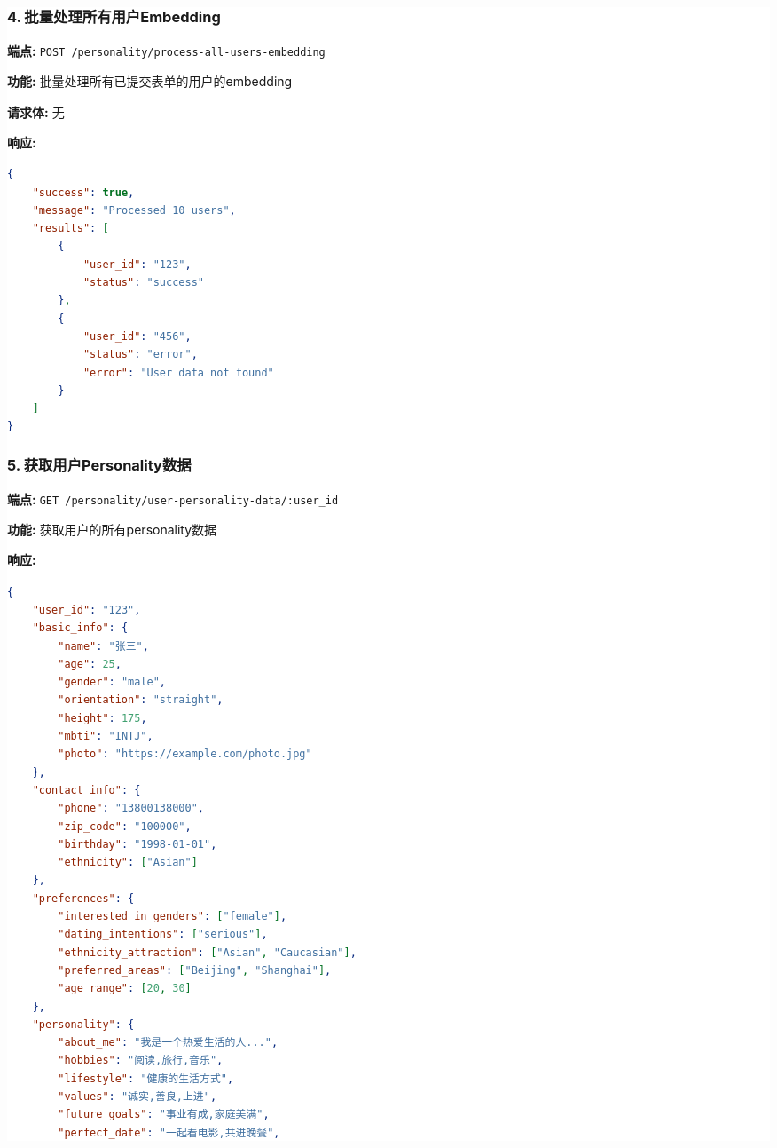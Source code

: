 ### 4. 批量处理所有用户Embedding

**端点:** `POST /personality/process-all-users-embedding`

**功能:** 批量处理所有已提交表单的用户的embedding

**请求体:** 无

**响应:**
```json
{
    "success": true,
    "message": "Processed 10 users",
    "results": [
        {
            "user_id": "123",
            "status": "success"
        },
        {
            "user_id": "456",
            "status": "error",
            "error": "User data not found"
        }
    ]
}
```

### 5. 获取用户Personality数据

**端点:** `GET /personality/user-personality-data/:user_id`

**功能:** 获取用户的所有personality数据

**响应:**
```json
{
    "user_id": "123",
    "basic_info": {
        "name": "张三",
        "age": 25,
        "gender": "male",
        "orientation": "straight",
        "height": 175,
        "mbti": "INTJ",
        "photo": "https://example.com/photo.jpg"
    },
    "contact_info": {
        "phone": "13800138000",
        "zip_code": "100000",
        "birthday": "1998-01-01",
        "ethnicity": ["Asian"]
    },
    "preferences": {
        "interested_in_genders": ["female"],
        "dating_intentions": ["serious"],
        "ethnicity_attraction": ["Asian", "Caucasian"],
        "preferred_areas": ["Beijing", "Shanghai"],
        "age_range": [20, 30]
    },
    "personality": {
        "about_me": "我是一个热爱生活的人...",
        "hobbies": "阅读,旅行,音乐",
        "lifestyle": "健康的生活方式",
        "values": "诚实,善良,上进",
        "future_goals": "事业有成,家庭美满",
        "perfect_date": "一起看电影,共进晚餐",
```